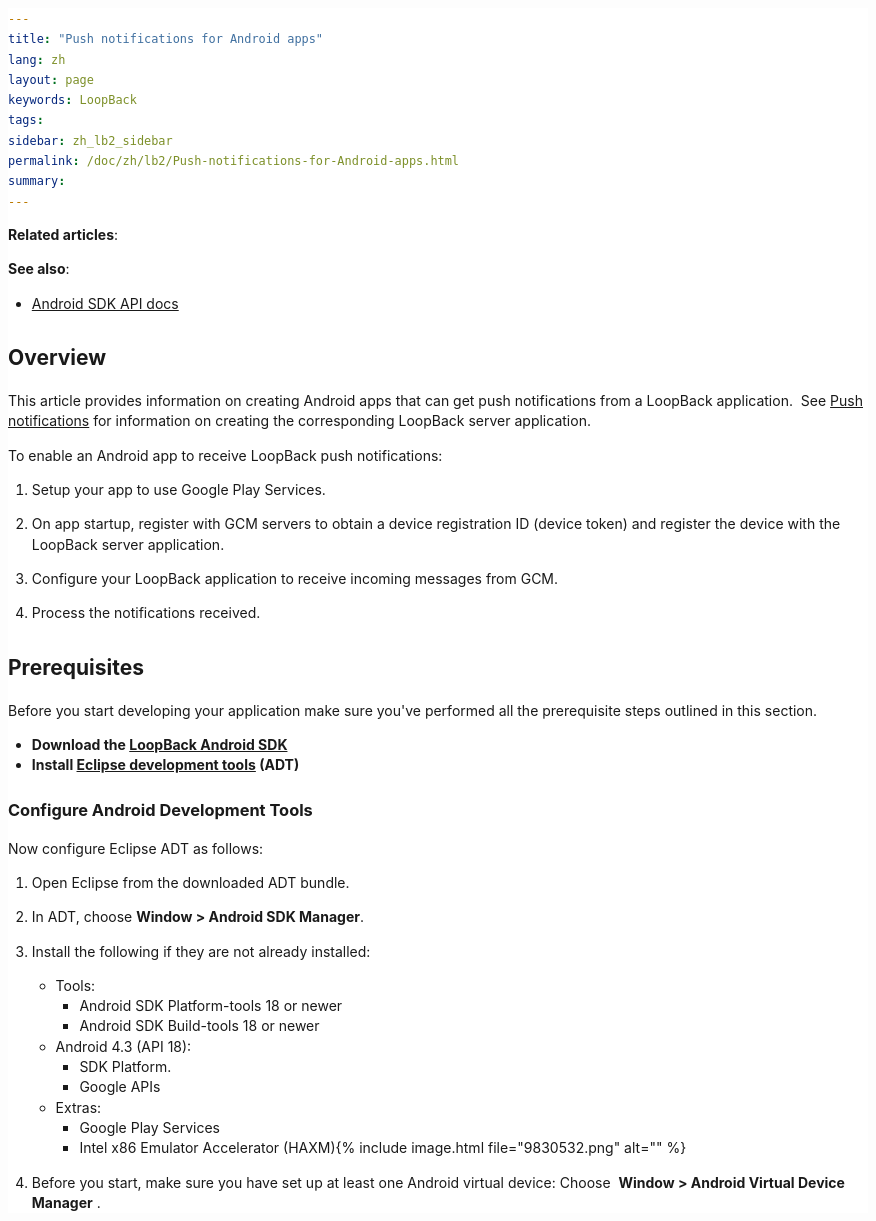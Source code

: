 ```yaml
---
title: "Push notifications for Android apps"
lang: zh
layout: page
keywords: LoopBack
tags:
sidebar: zh_lb2_sidebar
permalink: /doc/zh/lb2/Push-notifications-for-Android-apps.html
summary:
---
```


**Related articles**:

**See also**:

*   [Android SDK API docs](http://apidocs.strongloop.com/loopback-sdk-android/api/index.html)

## Overview

This article provides information on creating Android apps that can get push notifications from a LoopBack application.  See [Push notifications](/doc/{{page.lang}}/lb2/Push-notifications.html) for information on creating the corresponding LoopBack server application.

To enable an Android app to receive LoopBack push notifications:

1.  Setup your app to use Google Play Services.

2.  On app startup, register with GCM servers to obtain a device registration ID (device token) and register the device with the LoopBack server application.

3.  Configure your LoopBack application to receive incoming messages from GCM.

4.  Process the notifications received.

## Prerequisites

Before you start developing your application make sure you've performed all the prerequisite steps outlined in this section.

*   **Download the [LoopBack Android SDK](/doc/{{page.lang}}/lb2/Android-SDK.html)**
*   **Install [Eclipse development tools](http://developer.android.com/sdk/index.html) (ADT)**

### Configure Android Development Tools

Now configure Eclipse ADT as follows:

1.  Open Eclipse from the downloaded ADT bundle. 
2.  In ADT, choose **Window > Android SDK Manager**.
3.  Install the following if they are not already installed:

    *   Tools: 
        *   Android SDK Platform-tools 18 or newer
        *   Android SDK Build-tools 18 or newer
    *   Android 4.3 (API 18):
        *   SDK Platform.
        *   Google APIs
    *   Extras: 
        *   Google Play Services
        *   Intel x86 Emulator Accelerator (HAXM){% include image.html file="9830532.png" alt="" %} 
4.  Before you start, make sure you have set up at least one Android virtual device: Choose  **Window > Android Virtual Device Manager** .
